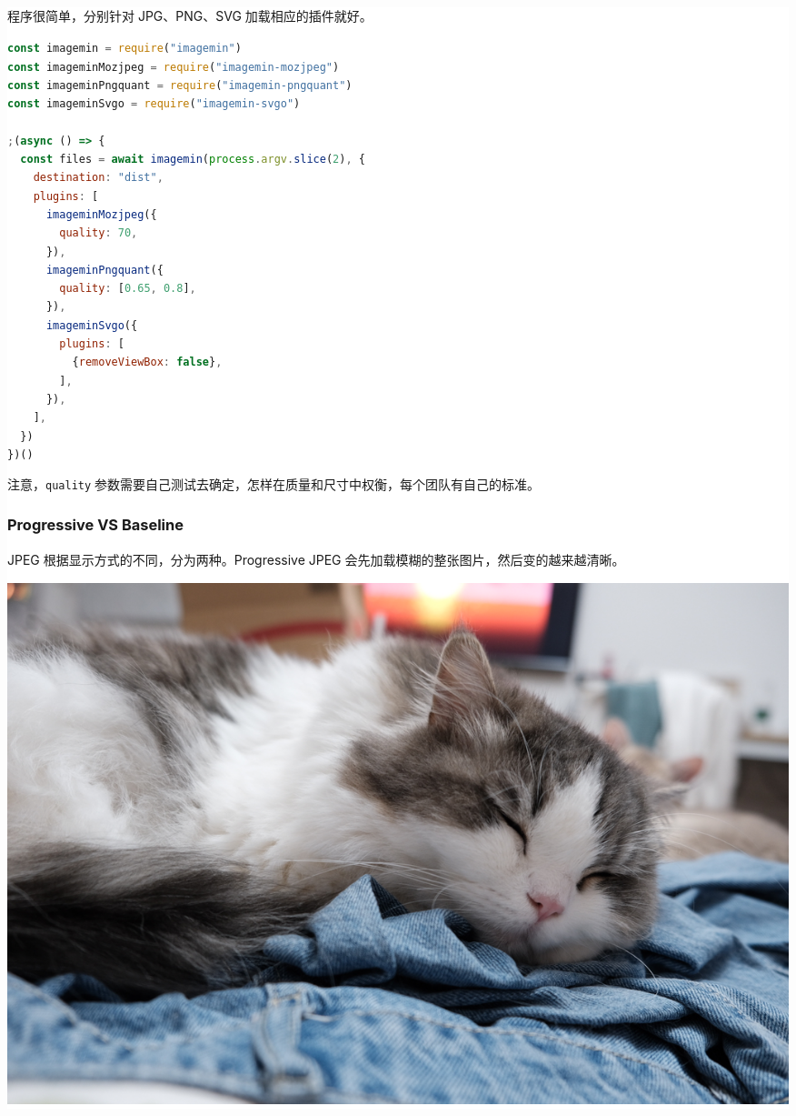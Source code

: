 程序很简单，分别针对 JPG、PNG、SVG 加载相应的插件就好。

```js
const imagemin = require("imagemin")
const imageminMozjpeg = require("imagemin-mozjpeg")
const imageminPngquant = require("imagemin-pngquant")
const imageminSvgo = require("imagemin-svgo")

;(async () => {
  const files = await imagemin(process.argv.slice(2), {
    destination: "dist",
    plugins: [
      imageminMozjpeg({
        quality: 70,
      }),
      imageminPngquant({
        quality: [0.65, 0.8],
      }),
      imageminSvgo({
        plugins: [
          {removeViewBox: false},
        ],
      }),
    ],
  })
})()
```

注意，`quality` 参数需要自己测试去确定，怎样在质量和尺寸中权衡，每个团队有自己的标准。

### Progressive VS Baseline

JPEG 根据显示方式的不同，分为两种。Progressive JPEG 会先加载模糊的整张图片，然后变的越来越清晰。

![](keke.jpg)


[imagemin]: https://github.com/imagemin/imagemin
[oimg]: https://github.com/cj1128/oimg
[squoosh]: https://squoosh.app/
[placeholder.com]: https://placeholder.com/